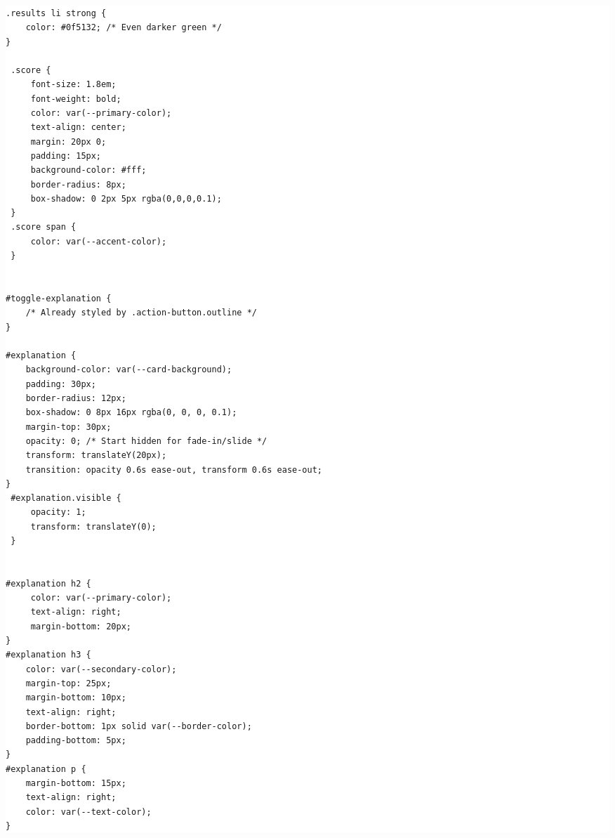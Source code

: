     .results li strong {
        color: #0f5132; /* Even darker green */
    }

     .score {
         font-size: 1.8em;
         font-weight: bold;
         color: var(--primary-color);
         text-align: center;
         margin: 20px 0;
         padding: 15px;
         background-color: #fff;
         border-radius: 8px;
         box-shadow: 0 2px 5px rgba(0,0,0,0.1);
     }
     .score span {
         color: var(--accent-color);
     }


    #toggle-explanation {
        /* Already styled by .action-button.outline */
    }

    #explanation {
        background-color: var(--card-background);
        padding: 30px;
        border-radius: 12px;
        box-shadow: 0 8px 16px rgba(0, 0, 0, 0.1);
        margin-top: 30px;
        opacity: 0; /* Start hidden for fade-in/slide */
        transform: translateY(20px);
        transition: opacity 0.6s ease-out, transform 0.6s ease-out;
    }
     #explanation.visible {
         opacity: 1;
         transform: translateY(0);
     }


    #explanation h2 {
         color: var(--primary-color);
         text-align: right;
         margin-bottom: 20px;
    }
    #explanation h3 {
        color: var(--secondary-color);
        margin-top: 25px;
        margin-bottom: 10px;
        text-align: right;
        border-bottom: 1px solid var(--border-color);
        padding-bottom: 5px;
    }
    #explanation p {
        margin-bottom: 15px;
        text-align: right;
        color: var(--text-color);
    }
